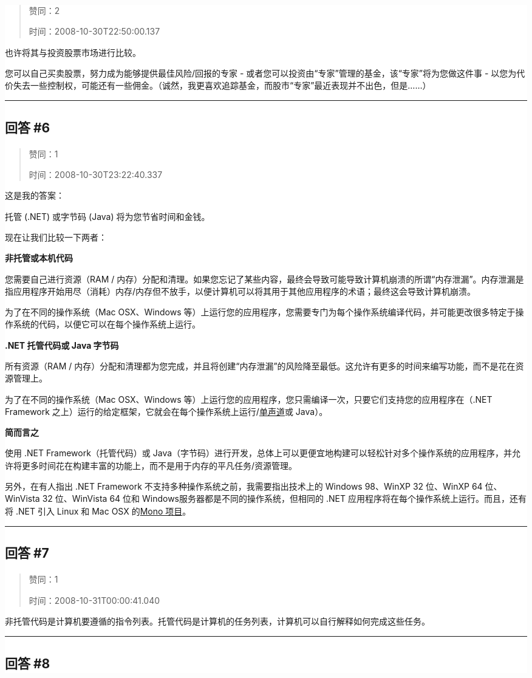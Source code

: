 > 赞同：2
> 
> 时间：2008-10-30T22:50:00.137

也许将其与投资股票市场进行比较。

您可以自己买卖股票，努力成为能够提供最佳风险/回报的专家 - 或者您可以投资由“专家”管理的基金，该“专家”将为您做这件事 - 以您为代价失去一些控制权，可能还有一些佣金。（诚​​然，我更喜欢追踪基金，而股市“专家”最近表现并不出色，但是……）

* * *

## 回答 #6

> 赞同：1
> 
> 时间：2008-10-30T23:22:40.337

这是我的答案：

托管 (.NET) 或字节码 (Java) 将为您节省时间和金钱。

现在让我们比较一下两者：

**非托管或本机代码**

您需要自己进行资源（RAM / 内存）分配和清理。如果您忘记了某些内容，最终会导致可能导致计算机崩溃的所谓“内存泄漏”。内存泄漏是指应用程序开始用尽（消耗）内存/内存但不放手，以便计算机可以将其用于其他应用程序的术语；最终这会导致计算机崩溃。

为了在不同的操作系统（Mac OSX、Windows 等）上运行您的应用程序，您需要专门为每个操作系统编译代码，并可能更改很多特定于操作系统的代码，以便它可以在每个操作系统上运行。

**.NET 托管代码或 Java 字节码**

所有资源（RAM / 内存）分配和清理都为您完成，并且将创建“内存泄漏”的风险降至最低。这允许有更多的时间来编写功能，而不是花在资源管理上。

为了在不同的操作系统（Mac OSX、Windows 等）上运行您的应用程序，您只需编译一次，只要它们支持您的应用程序在（.NET Framework 之上）运行的给定框架，它就会在每个操作系统上运行/[单声道](http://mono-project.com)或 Java）。

**简而言之**

使用 .NET Framework（托管代码）或 Java（字节码）进行开发，总体上可以更便宜地构建可以轻松针对多个操作系统的应用程序，并允许将更多时间花在构建丰富的功能上，而不是用于内存的平凡任务/资源管理。

另外，在有人指出 .NET Framework 不支持多种操作系统之前，我需要指出技术上的 Windows 98、WinXP 32 位、WinXP 64 位、WinVista 32 位、WinVista 64 位和 Windows服务器都是不同的操作系统，但相同的 .NET 应用程序将在每个操作系统上运行。而且，还有将 .NET 引入 Linux 和 Mac OSX 的[Mono 项目](http://mono-project.com)。

* * *

## 回答 #7

> 赞同：1
> 
> 时间：2008-10-31T00:00:41.040

非托管代码是计算机要遵循的指令列表。托管代码是计算机的任务列表，计算机可以自行解释如何完成这些任务。

* * *

## 回答 #8
